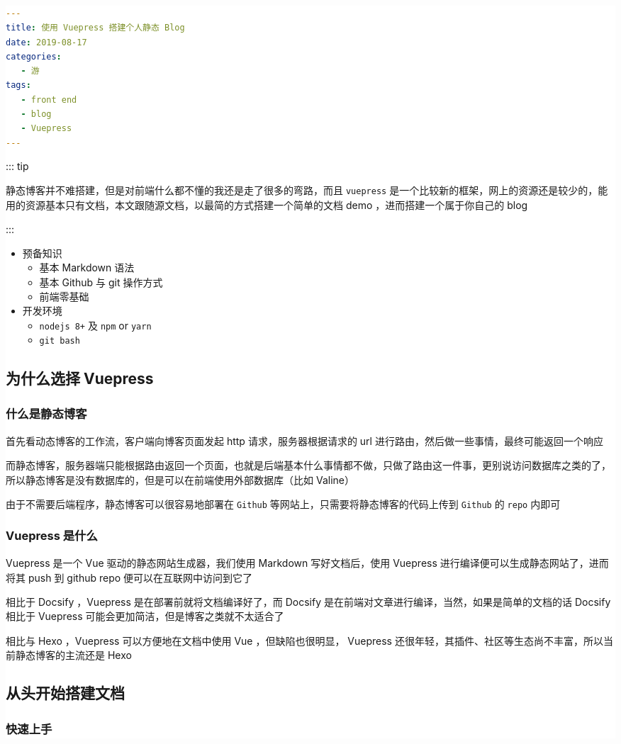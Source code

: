 ```yaml
---
title: 使用 Vuepress 搭建个人静态 Blog
date: 2019-08-17
categories:
   - 游
tags:
   - front end
   - blog
   - Vuepress
---
```


::: tip

静态博客并不难搭建，但是对前端什么都不懂的我还是走了很多的弯路，而且 `vuepress` 是一个比较新的框架，网上的资源还是较少的，能用的资源基本只有文档，本文跟随源文档，以最简的方式搭建一个简单的文档 demo ，进而搭建一个属于你自己的 blog

:::



-  预备知识
   -  基本 Markdown 语法
   -  基本 Github 与 git 操作方式
   -  前端零基础
-  开发环境
   -  `nodejs 8+` 及 `npm` or `yarn`
   -  `git bash`

## 为什么选择 Vuepress

### 什么是静态博客

首先看动态博客的工作流，客户端向博客页面发起 http 请求，服务器根据请求的 url 进行路由，然后做一些事情，最终可能返回一个响应

而静态博客，服务器端只能根据路由返回一个页面，也就是后端基本什么事情都不做，只做了路由这一件事，更别说访问数据库之类的了，所以静态博客是没有数据库的，但是可以在前端使用外部数据库（比如 Valine）

由于不需要后端程序，静态博客可以很容易地部署在 `Github` 等网站上，只需要将静态博客的代码上传到 `Github` 的 `repo` 内即可

### Vuepress 是什么

Vuepress 是一个 Vue 驱动的静态网站生成器，我们使用 Markdown 写好文档后，使用 Vuepress 进行编译便可以生成静态网站了，进而将其 push 到 github repo 便可以在互联网中访问到它了

相比于 Docsify ，Vuepress 是在部署前就将文档编译好了，而 Docsify 是在前端对文章进行编译，当然，如果是简单的文档的话 Docsify 相比于 Vuepress 可能会更加简洁，但是博客之类就不太适合了

相比与 Hexo ，Vuepress 可以方便地在文档中使用 Vue ，但缺陷也很明显， Vuepress 还很年轻，其插件、社区等生态尚不丰富，所以当前静态博客的主流还是 Hexo

## 从头开始搭建文档

### 快速上手
